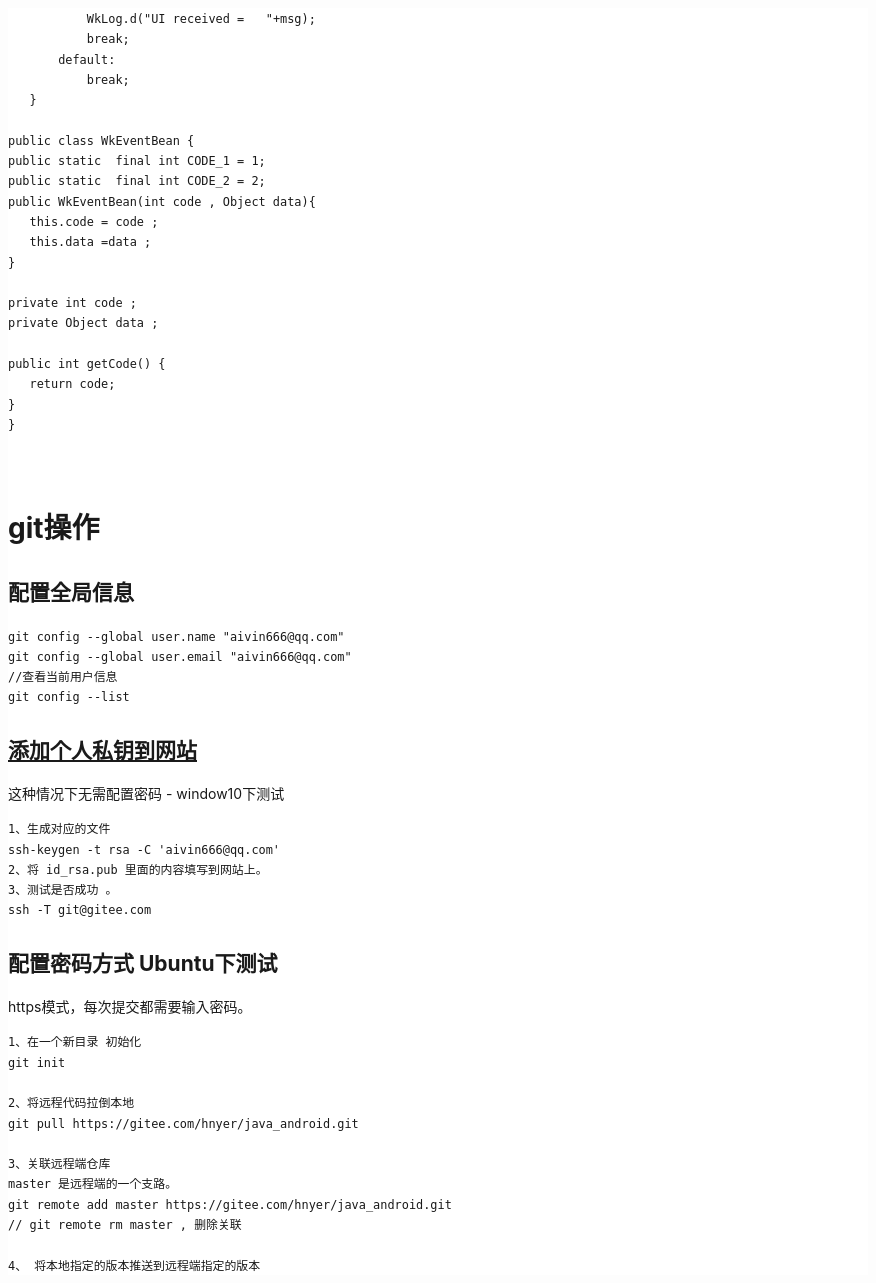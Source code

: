 ```xml
           WkLog.d("UI received =   "+msg);
           break;
       default:
           break;
   }

public class WkEventBean {
public static  final int CODE_1 = 1;
public static  final int CODE_2 = 2;
public WkEventBean(int code , Object data){
   this.code = code ;
   this.data =data ;
}

private int code ;
private Object data ;

public int getCode() {
   return code;
}
}       
```




<br>

# git操作
## 配置全局信息
```xml
git config --global user.name "aivin666@qq.com"
git config --global user.email "aivin666@qq.com"
//查看当前用户信息
git config --list
```


## [添加个人私钥到网站](http://git.mydoc.io/?t=154712)
这种情况下无需配置密码 - window10下测试
```xml
1、生成对应的文件
ssh-keygen -t rsa -C 'aivin666@qq.com'
2、将 id_rsa.pub 里面的内容填写到网站上。
3、测试是否成功 。
ssh -T git@gitee.com
```

##  配置密码方式  Ubuntu下测试
https模式，每次提交都需要输入密码。
```xml
1、在一个新目录 初始化
git init

2、将远程代码拉倒本地
git pull https://gitee.com/hnyer/java_android.git

3、关联远程端仓库
master 是远程端的一个支路。
git remote add master https://gitee.com/hnyer/java_android.git
// git remote rm master , 删除关联

4、 将本地指定的版本推送到远程端指定的版本
```
